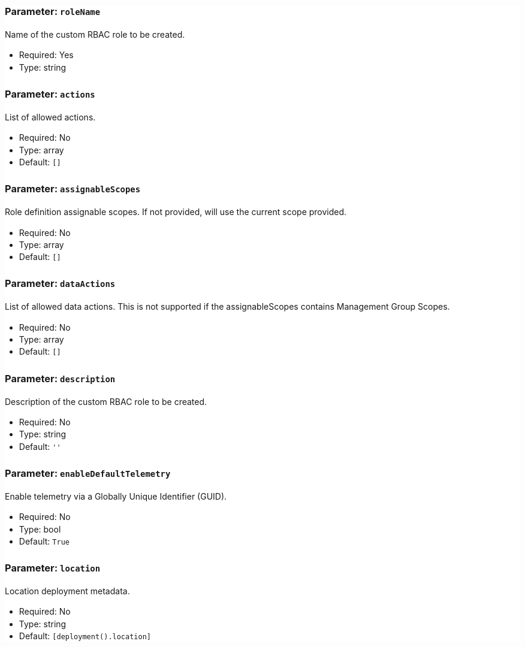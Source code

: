 ### Parameter: `roleName`

Name of the custom RBAC role to be created.

- Required: Yes
- Type: string

### Parameter: `actions`

List of allowed actions.

- Required: No
- Type: array
- Default: `[]`

### Parameter: `assignableScopes`

Role definition assignable scopes. If not provided, will use the current scope provided.

- Required: No
- Type: array
- Default: `[]`

### Parameter: `dataActions`

List of allowed data actions. This is not supported if the assignableScopes contains Management Group Scopes.

- Required: No
- Type: array
- Default: `[]`

### Parameter: `description`

Description of the custom RBAC role to be created.

- Required: No
- Type: string
- Default: `''`

### Parameter: `enableDefaultTelemetry`

Enable telemetry via a Globally Unique Identifier (GUID).

- Required: No
- Type: bool
- Default: `True`

### Parameter: `location`

Location deployment metadata.

- Required: No
- Type: string
- Default: `[deployment().location]`
